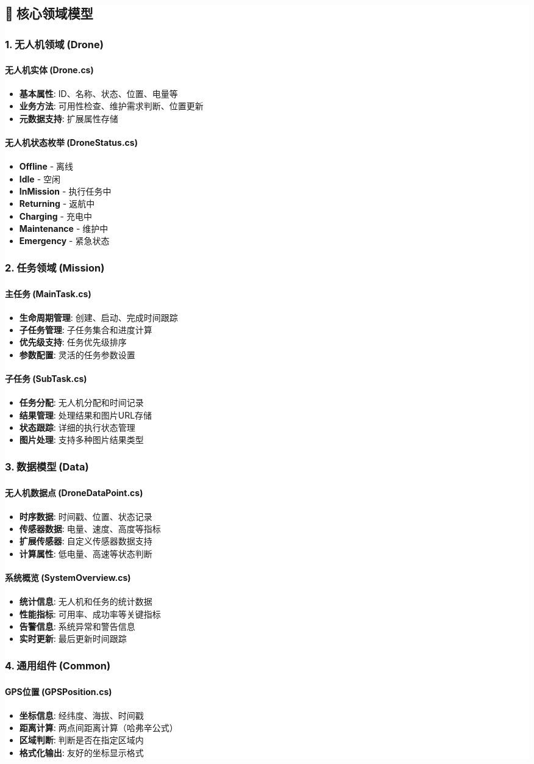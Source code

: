 ## 🚀 核心领域模型

### 1. 无人机领域 (Drone)

#### 无人机实体 (Drone.cs)
- **基本属性**: ID、名称、状态、位置、电量等
- **业务方法**: 可用性检查、维护需求判断、位置更新
- **元数据支持**: 扩展属性存储

#### 无人机状态枚举 (DroneStatus.cs)
- **Offline** - 离线
- **Idle** - 空闲
- **InMission** - 执行任务中
- **Returning** - 返航中
- **Charging** - 充电中
- **Maintenance** - 维护中
- **Emergency** - 紧急状态

### 2. 任务领域 (Mission)

#### 主任务 (MainTask.cs)
- **生命周期管理**: 创建、启动、完成时间跟踪
- **子任务管理**: 子任务集合和进度计算
- **优先级支持**: 任务优先级排序
- **参数配置**: 灵活的任务参数设置

#### 子任务 (SubTask.cs)
- **任务分配**: 无人机分配和时间记录
- **结果管理**: 处理结果和图片URL存储
- **状态跟踪**: 详细的执行状态管理
- **图片处理**: 支持多种图片结果类型

### 3. 数据模型 (Data)

#### 无人机数据点 (DroneDataPoint.cs)
- **时序数据**: 时间戳、位置、状态记录
- **传感器数据**: 电量、速度、高度等指标
- **扩展传感器**: 自定义传感器数据支持
- **计算属性**: 低电量、高速等状态判断

#### 系统概览 (SystemOverview.cs)
- **统计信息**: 无人机和任务的统计数据
- **性能指标**: 可用率、成功率等关键指标
- **告警信息**: 系统异常和警告信息
- **实时更新**: 最后更新时间跟踪

### 4. 通用组件 (Common)

#### GPS位置 (GPSPosition.cs)
- **坐标信息**: 经纬度、海拔、时间戳
- **距离计算**: 两点间距离计算（哈弗辛公式）
- **区域判断**: 判断是否在指定区域内
- **格式化输出**: 友好的坐标显示格式
